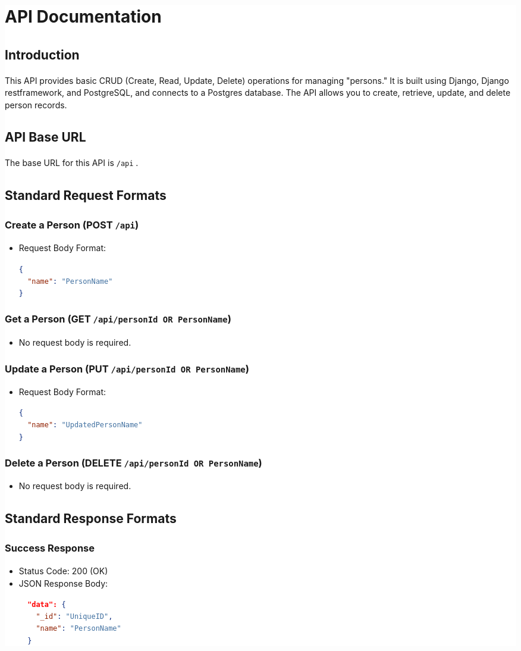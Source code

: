 # API Documentation

## Introduction

This API provides basic CRUD (Create, Read, Update, Delete) operations for managing "persons." It is built using Django, Django restframework, and PostgreSQL, and connects to a Postgres database. The API allows you to create, retrieve, update, and delete person records.

## API Base URL
The base URL for this API is `/api` .


## Standard Request Formats

### Create a Person (POST `/api`)

- Request Body Format:
  ```json
  {
    "name": "PersonName"
  }
  ```

### Get a Person (GET `/api/personId OR PersonName`)

- No request body is required.

### Update a Person (PUT `/api/personId OR PersonName`)

- Request Body Format:
  ```json
  {
    "name": "UpdatedPersonName"
  }
  ```

### Delete a Person (DELETE `/api/personId OR PersonName`)

- No request body is required.

## Standard Response Formats

### Success Response

- Status Code: 200 (OK)
- JSON Response Body:
  ```json
    "data": {
      "_id": "UniqueID",
      "name": "PersonName"
    }
  ```
